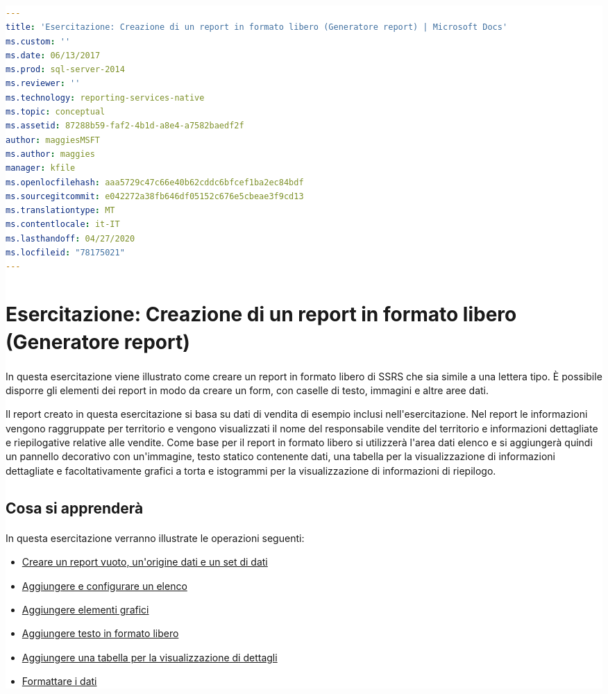 ```yaml
---
title: 'Esercitazione: Creazione di un report in formato libero (Generatore report) | Microsoft Docs'
ms.custom: ''
ms.date: 06/13/2017
ms.prod: sql-server-2014
ms.reviewer: ''
ms.technology: reporting-services-native
ms.topic: conceptual
ms.assetid: 87288b59-faf2-4b1d-a8e4-a7582baedf2f
author: maggiesMSFT
ms.author: maggies
manager: kfile
ms.openlocfilehash: aaa5729c47c66e40b62cddc6bfcef1ba2ec84bdf
ms.sourcegitcommit: e042272a38fb646df05152c676e5cbeae3f9cd13
ms.translationtype: MT
ms.contentlocale: it-IT
ms.lasthandoff: 04/27/2020
ms.locfileid: "78175021"
---
```

# <a name="tutorial-creating-a-free-form-report-report-builder"></a>Esercitazione: Creazione di un report in formato libero (Generatore report)
  In questa esercitazione viene illustrato come creare un report in formato libero di SSRS che sia simile a una lettera tipo. È possibile disporre gli elementi dei report in modo da creare un form, con caselle di testo, immagini e altre aree dati.

 Il report creato in questa esercitazione si basa su dati di vendita di esempio inclusi nell'esercitazione. Nel report le informazioni vengono raggruppate per territorio e vengono visualizzati il nome del responsabile vendite del territorio e informazioni dettagliate e riepilogative relative alle vendite. Come base per il report in formato libero si utilizzerà l'area dati elenco e si aggiungerà quindi un pannello decorativo con un'immagine, testo statico contenente dati, una tabella per la visualizzazione di informazioni dettagliate e facoltativamente grafici a torta e istogrammi per la visualizzazione di informazioni di riepilogo.

##  <a name="what-you-will-learn"></a><a name="BackToTop"></a>Cosa si apprenderà
 In questa esercitazione verranno illustrate le operazioni seguenti:

-   [Creare un report vuoto, un'origine dati e un set di dati](#BlankReport)

-   [Aggiungere e configurare un elenco](#List)

-   [Aggiungere elementi grafici](#Graphics)

-   [Aggiungere testo in formato libero](#Text)

-   [Aggiungere una tabella per la visualizzazione di dettagli](#Table)

-   [Formattare i dati](#Format)
